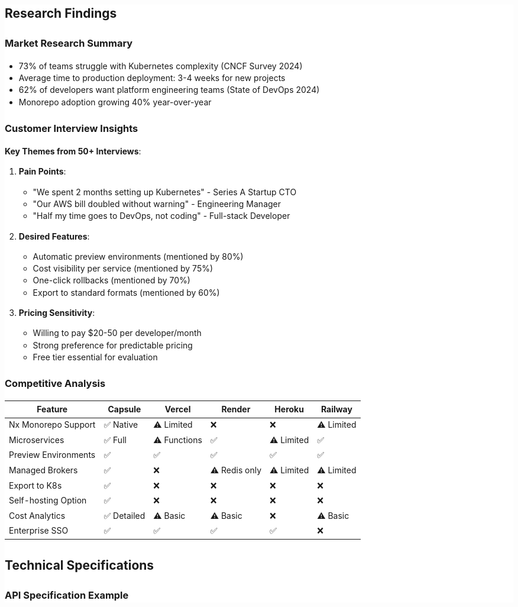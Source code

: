 ## Research Findings

### Market Research Summary

- 73% of teams struggle with Kubernetes complexity (CNCF Survey 2024)
- Average time to production deployment: 3-4 weeks for new projects
- 62% of developers want platform engineering teams (State of DevOps 2024)
- Monorepo adoption growing 40% year-over-year

### Customer Interview Insights

**Key Themes from 50+ Interviews**:

1. **Pain Points**:
   - "We spent 2 months setting up Kubernetes" - Series A Startup CTO
   - "Our AWS bill doubled without warning" - Engineering Manager
   - "Half my time goes to DevOps, not coding" - Full-stack Developer

2. **Desired Features**:
   - Automatic preview environments (mentioned by 80%)
   - Cost visibility per service (mentioned by 75%)
   - One-click rollbacks (mentioned by 70%)
   - Export to standard formats (mentioned by 60%)

3. **Pricing Sensitivity**:
   - Willing to pay $20-50 per developer/month
   - Strong preference for predictable pricing
   - Free tier essential for evaluation

### Competitive Analysis

| Feature | Capsule | Vercel | Render | Heroku | Railway |
|---------|---------|---------|---------|---------|---------|
| Nx Monorepo Support | ✅ Native | ⚠️ Limited | ❌ | ❌ | ⚠️ Limited |
| Microservices | ✅ Full | ⚠️ Functions | ✅ | ⚠️ Limited | ✅ |
| Preview Environments | ✅ | ✅ | ✅ | ✅ | ✅ |
| Managed Brokers | ✅ | ❌ | ⚠️ Redis only | ⚠️ Limited | ⚠️ Limited |
| Export to K8s | ✅ | ❌ | ❌ | ❌ | ❌ |
| Self-hosting Option | ✅ | ❌ | ❌ | ❌ | ❌ |
| Cost Analytics | ✅ Detailed | ⚠️ Basic | ⚠️ Basic | ❌ | ⚠️ Basic |
| Enterprise SSO | ✅ | ✅ | ✅ | ✅ | ❌ |

## Technical Specifications

### API Specification Example
